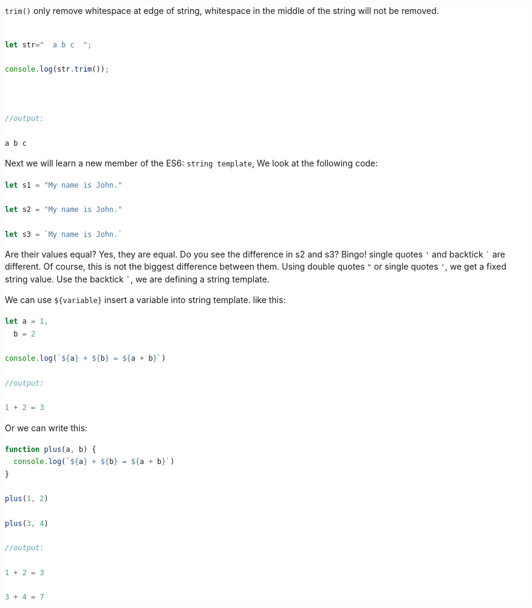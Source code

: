 `trim()` only remove whitespace at edge of string, whitespace in the middle of the string will not be removed.

```javascript

let str="  a b c  ";

console.log(str.trim());



//output:

a b c

```

Next we will learn a new member of the ES6: `string template`, We look at the following code:

```javascript
let s1 = "My name is John."

let s2 = "My name is John."

let s3 = `My name is John.`
```

Are their values equal? Yes, they are equal. Do you see the difference in s2 and s3? Bingo! single quotes `'` and backtick `` ` `` are different. Of course, this is not the biggest difference between them. Using double quotes `"` or single quotes `'`, we get a fixed string value. Use the backtick `` ` ``, we are defining a string template.

We can use `${variable}` insert a variable into string template. like this:

```javascript
let a = 1,
  b = 2

console.log(`${a} + ${b} = ${a + b}`)

//output:

1 + 2 = 3
```

Or we can write this:

```javascript
function plus(a, b) {
  console.log(`${a} + ${b} = ${a + b}`)
}

plus(1, 2)

plus(3, 4)

//output:

1 + 2 = 3

3 + 4 = 7
```
